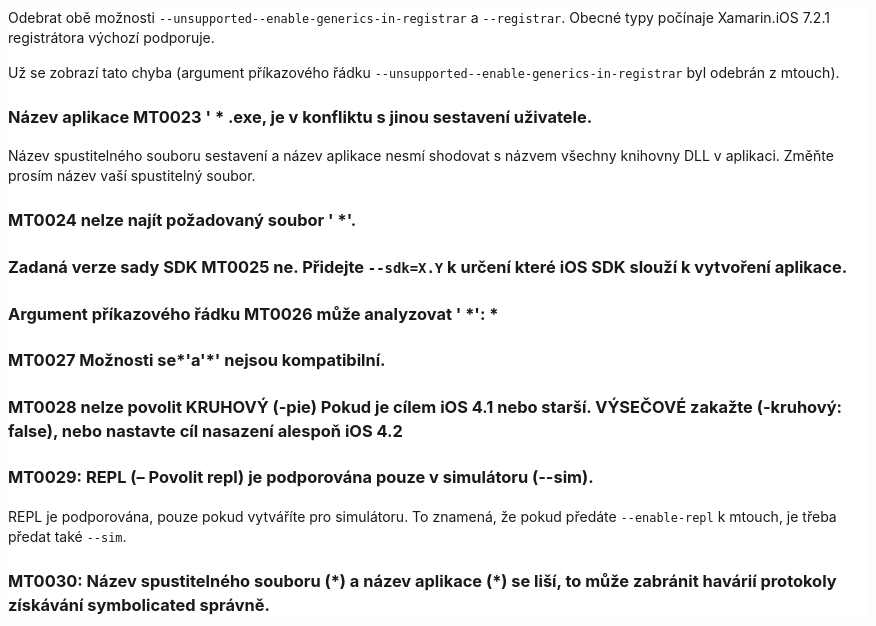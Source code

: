 Odebrat obě možnosti `--unsupported--enable-generics-in-registrar` a `--registrar`. Obecné typy počínaje Xamarin.iOS 7.2.1 registrátora výchozí podporuje.

Už se zobrazí tato chyba (argument příkazového řádku `--unsupported--enable-generics-in-registrar` byl odebrán z mtouch).

### <a name="a-namemt0023mt0023-application-name-exe-conflicts-with-another-user-assembly"></a><a name="MT0023"/>Název aplikace MT0023 ' * .exe, je v konfliktu s jinou sestavení uživatele.

Název spustitelného souboru sestavení a název aplikace nesmí shodovat s názvem všechny knihovny DLL v aplikaci. Změňte prosím název vaší spustitelný soubor.

### <a name="a-namemt0024mt0024-could-not-find-required-file-"></a><a name="MT0024"/>MT0024 nelze najít požadovaný soubor ' *'.

### <a name="a-namemt0025mt0025-no-sdk-version-was-provided-please-add---sdkxy-to-specify-which-ios-sdk-should-be-used-to-build-your-application"></a><a name="MT0025"/>Zadaná verze sady SDK MT0025 ne. Přidejte `--sdk=X.Y` k určení které iOS SDK slouží k vytvoření aplikace.

### <a name="a-namemt0026mt0026-could-not-parse-the-command-line-argument--"></a><a name="MT0026"/>Argument příkazového řádku MT0026 může analyzovat ' *': *

### <a name="a-namemt0027mt0027-the-options--and--are-not-compatible"></a><a name="MT0027"/>MT0027 Možnosti se\*'a'\*' nejsou kompatibilní.

### <a name="a-namemt0028mt0028-cannot-enable-pie--pie-when-targeting-ios-41-or-earlier-please-disable-pie--piefalse-or-set-the-deployment-target-to-at-least-ios-42"></a><a name="MT0028"/>MT0028 nelze povolit KRUHOVÝ (-pie) Pokud je cílem iOS 4.1 nebo starší. VÝSEČOVÉ zakažte (-kruhový: false), nebo nastavte cíl nasazení alespoň iOS 4.2

### <a name="a-namemt0029mt0029-repl---enable-repl-is-only-supported-in-the-simulator---sim"></a><a name="MT0029"/>MT0029: REPL (– Povolit repl) je podporována pouze v simulátoru (--sim).

REPL je podporována, pouze pokud vytváříte pro simulátoru. To znamená, že pokud předáte `--enable-repl` k mtouch, je třeba předat také `--sim`.

### <a name="a-namemt0030mt0030-the-executable-name--and-the-app-name--are-different-this-may-prevent-crash-logs-from-getting-symbolicated-properly"></a><a name="MT0030"/>MT0030: Název spustitelného souboru (\*) a název aplikace (\*) se liší, to může zabránit havárií protokoly získávání symbolicated správně.

